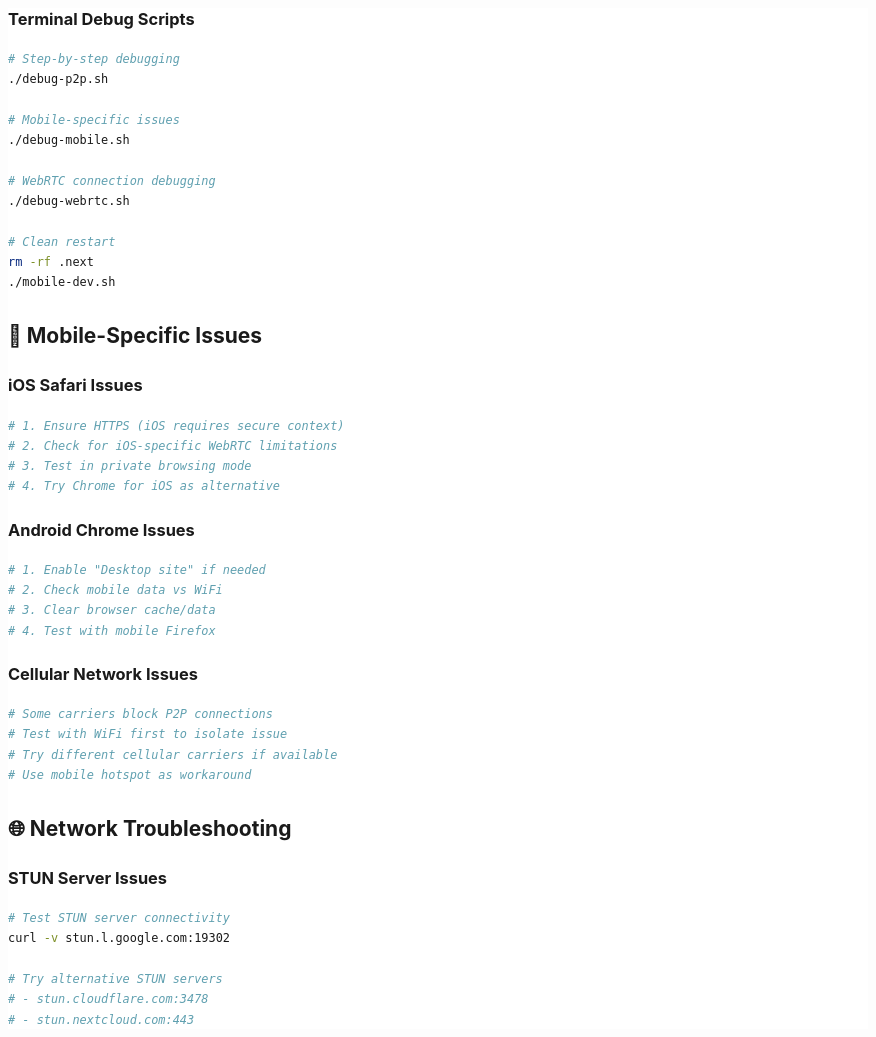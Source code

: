 ### Terminal Debug Scripts
```bash
# Step-by-step debugging
./debug-p2p.sh

# Mobile-specific issues  
./debug-mobile.sh

# WebRTC connection debugging
./debug-webrtc.sh

# Clean restart
rm -rf .next
./mobile-dev.sh
```

## 📱 Mobile-Specific Issues

### iOS Safari Issues
```bash
# 1. Ensure HTTPS (iOS requires secure context)
# 2. Check for iOS-specific WebRTC limitations
# 3. Test in private browsing mode
# 4. Try Chrome for iOS as alternative
```

### Android Chrome Issues  
```bash
# 1. Enable "Desktop site" if needed
# 2. Check mobile data vs WiFi
# 3. Clear browser cache/data
# 4. Test with mobile Firefox
```

### Cellular Network Issues
```bash
# Some carriers block P2P connections
# Test with WiFi first to isolate issue
# Try different cellular carriers if available
# Use mobile hotspot as workaround
```

## 🌐 Network Troubleshooting

### STUN Server Issues
```bash
# Test STUN server connectivity
curl -v stun.l.google.com:19302

# Try alternative STUN servers
# - stun.cloudflare.com:3478
# - stun.nextcloud.com:443
```
